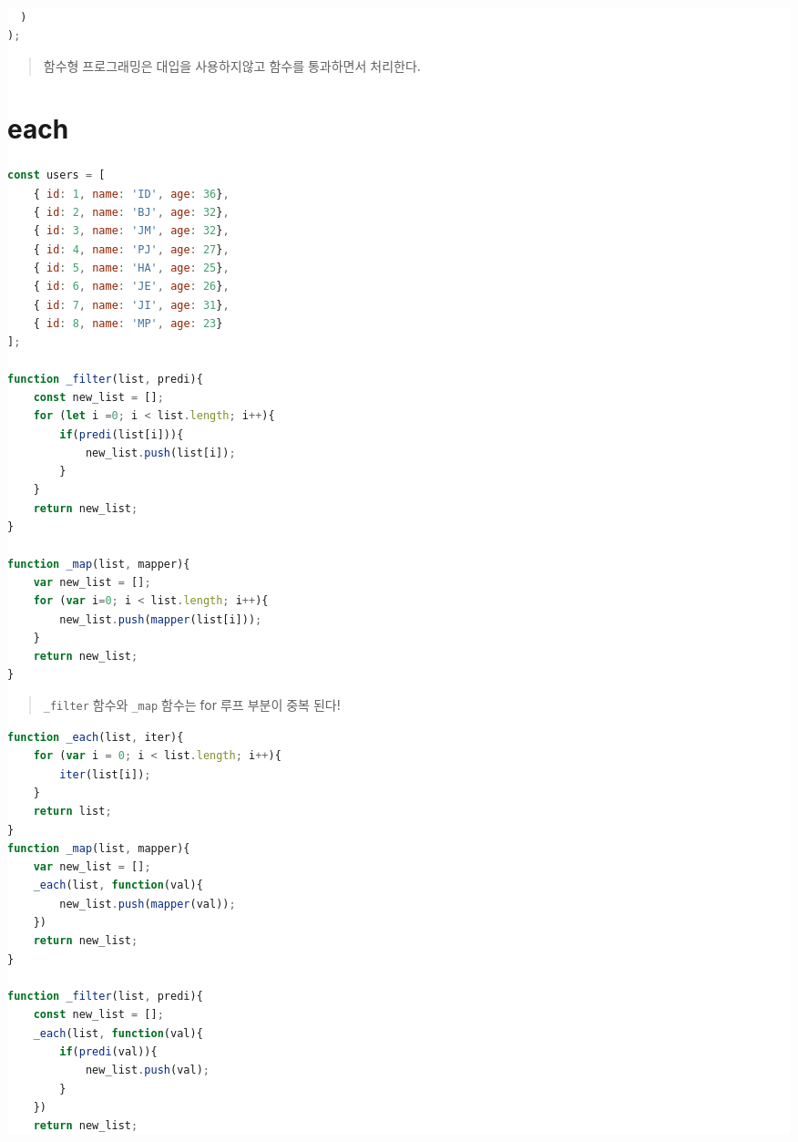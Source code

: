 ```js title="함수형 프로그래밍은 대입을 사용하지않고 함수를 통과하면서 처리한다"
  )
);
```

> 함수형 프로그래밍은 대입을 사용하지않고 함수를 통과하면서 처리한다.


# each
```js title="for 루프 부분 중복" hl:14-18,24-26
const users = [
	{ id: 1, name: 'ID', age: 36},
	{ id: 2, name: 'BJ', age: 32},
	{ id: 3, name: 'JM', age: 32},
	{ id: 4, name: 'PJ', age: 27},
	{ id: 5, name: 'HA', age: 25},
	{ id: 6, name: 'JE', age: 26},
	{ id: 7, name: 'JI', age: 31},
	{ id: 8, name: 'MP', age: 23}
];

function _filter(list, predi){
	const new_list = [];
	for (let i =0; i < list.length; i++){
		if(predi(list[i])){
			new_list.push(list[i]);
		}
	}
	return new_list;
}

function _map(list, mapper){
	var new_list = [];
	for (var i=0; i < list.length; i++){
		new_list.push(mapper(list[i]));
	}
	return new_list;
}
```

> `_filter` 함수와 `_map` 함수는 for 루프 부분이 중복 된다!

```js title="each 함수" hl:9-11,17-21
function _each(list, iter){
	for (var i = 0; i < list.length; i++){
		iter(list[i]);
	}
	return list;
}
function _map(list, mapper){
	var new_list = [];
	_each(list, function(val){
		new_list.push(mapper(val));
	})
	return new_list;
}

function _filter(list, predi){
	const new_list = [];
	_each(list, function(val){
		if(predi(val)){
			new_list.push(val);
		}
	})
	return new_list;
```